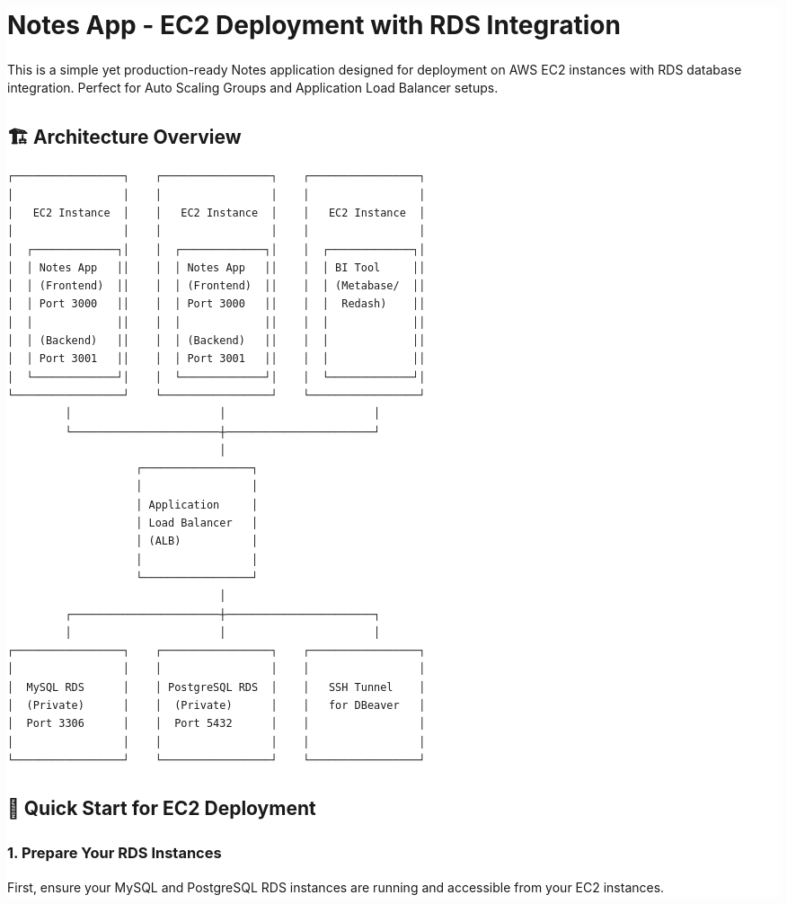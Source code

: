# Notes App - EC2 Deployment with RDS Integration

This is a simple yet production-ready Notes application designed for deployment on AWS EC2 instances with RDS database integration. Perfect for Auto Scaling Groups and Application Load Balancer setups.

## 🏗️ Architecture Overview

```
┌─────────────────┐    ┌─────────────────┐    ┌─────────────────┐
│                 │    │                 │    │                 │
│   EC2 Instance  │    │   EC2 Instance  │    │   EC2 Instance  │
│                 │    │                 │    │                 │
│  ┌─────────────┐│    │  ┌─────────────┐│    │  ┌─────────────┐│
│  │ Notes App   ││    │  │ Notes App   ││    │  │ BI Tool     ││
│  │ (Frontend)  ││    │  │ (Frontend)  ││    │  │ (Metabase/  ││
│  │ Port 3000   ││    │  │ Port 3000   ││    │  │  Redash)    ││
│  │             ││    │  │             ││    │  │             ││
│  │ (Backend)   ││    │  │ (Backend)   ││    │  │             ││
│  │ Port 3001   ││    │  │ Port 3001   ││    │  │             ││
│  └─────────────┘│    │  └─────────────┘│    │  └─────────────┘│
└─────────────────┘    └─────────────────┘    └─────────────────┘
         │                       │                       │
         └───────────────────────┼───────────────────────┘
                                 │
                    ┌─────────────────┐
                    │                 │
                    │ Application     │
                    │ Load Balancer   │
                    │ (ALB)           │
                    │                 │
                    └─────────────────┘
                                 │
         ┌───────────────────────┼───────────────────────┐
         │                       │                       │
┌─────────────────┐    ┌─────────────────┐    ┌─────────────────┐
│                 │    │                 │    │                 │
│  MySQL RDS      │    │ PostgreSQL RDS  │    │   SSH Tunnel    │
│  (Private)      │    │  (Private)      │    │   for DBeaver   │
│  Port 3306      │    │  Port 5432      │    │                 │
│                 │    │                 │    │                 │
└─────────────────┘    └─────────────────┘    └─────────────────┘
```

## 🚀 Quick Start for EC2 Deployment

### 1. Prepare Your RDS Instances

First, ensure your MySQL and PostgreSQL RDS instances are running and accessible from your EC2 instances.
